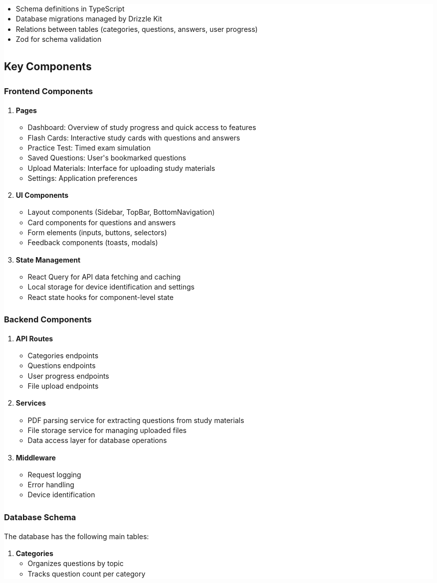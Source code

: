 - Schema definitions in TypeScript
- Database migrations managed by Drizzle Kit
- Relations between tables (categories, questions, answers, user progress)
- Zod for schema validation

## Key Components

### Frontend Components

1. **Pages**
   - Dashboard: Overview of study progress and quick access to features
   - Flash Cards: Interactive study cards with questions and answers
   - Practice Test: Timed exam simulation
   - Saved Questions: User's bookmarked questions
   - Upload Materials: Interface for uploading study materials
   - Settings: Application preferences

2. **UI Components**
   - Layout components (Sidebar, TopBar, BottomNavigation)
   - Card components for questions and answers
   - Form elements (inputs, buttons, selectors)
   - Feedback components (toasts, modals)

3. **State Management**
   - React Query for API data fetching and caching
   - Local storage for device identification and settings
   - React state hooks for component-level state

### Backend Components

1. **API Routes**
   - Categories endpoints
   - Questions endpoints
   - User progress endpoints
   - File upload endpoints

2. **Services**
   - PDF parsing service for extracting questions from study materials
   - File storage service for managing uploaded files
   - Data access layer for database operations

3. **Middleware**
   - Request logging
   - Error handling
   - Device identification

### Database Schema

The database has the following main tables:

1. **Categories**
   - Organizes questions by topic
   - Tracks question count per category
